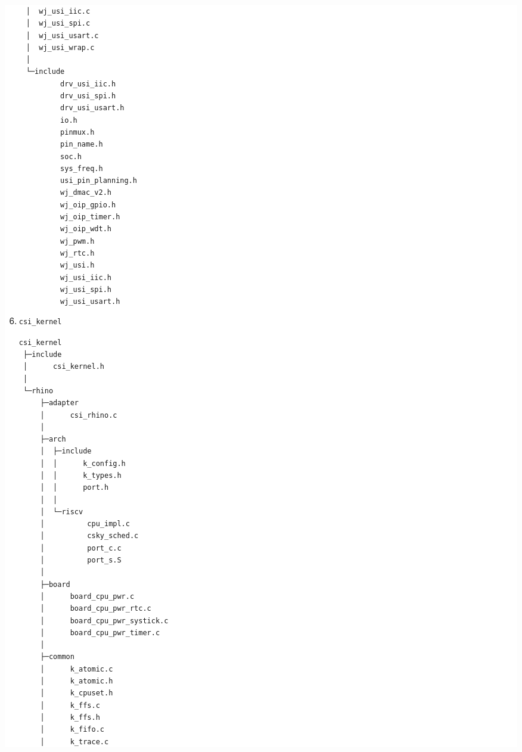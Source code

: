    ```tree
        │  wj_usi_iic.c
        │  wj_usi_spi.c
        │  wj_usi_usart.c
        │  wj_usi_wrap.c
        │
        └─include
                drv_usi_iic.h
                drv_usi_spi.h
                drv_usi_usart.h
                io.h
                pinmux.h
                pin_name.h
                soc.h
                sys_freq.h
                usi_pin_planning.h
                wj_dmac_v2.h
                wj_oip_gpio.h
                wj_oip_timer.h
                wj_oip_wdt.h
                wj_pwm.h
                wj_rtc.h
                wj_usi.h
                wj_usi_iic.h
                wj_usi_spi.h
                wj_usi_usart.h
   ```

6. `csi_kernel`

   ```tree
   csi_kernel
    ├─include
    │      csi_kernel.h
    │
    └─rhino
        ├─adapter
        │      csi_rhino.c
        │
        ├─arch
        │  ├─include
        │  │      k_config.h
        │  │      k_types.h
        │  │      port.h
        │  │
        │  └─riscv
        │          cpu_impl.c
        │          csky_sched.c
        │          port_c.c
        │          port_s.S
        │
        ├─board
        │      board_cpu_pwr.c
        │      board_cpu_pwr_rtc.c
        │      board_cpu_pwr_systick.c
        │      board_cpu_pwr_timer.c
        │
        ├─common
        │      k_atomic.c
        │      k_atomic.h
        │      k_cpuset.h
        │      k_ffs.c
        │      k_ffs.h
        │      k_fifo.c
        │      k_trace.c
   ```